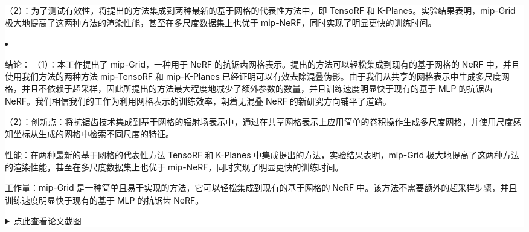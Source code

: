 （2）：为了测试有效性，将提出的方法集成到两种最新的基于网格的代表性方法中，即 TensoRF 和 K-Planes。实验结果表明，mip-Grid 极大地提高了这两种方法的渲染性能，甚至在多尺度数据集上也优于 mip-NeRF，同时实现了明显更快的训练时间。</p>
</li>
<li>
<p>结论：
（1）：本工作提出了 mip-Grid，一种用于 NeRF 的抗锯齿网格表示。提出的方法可以轻松集成到现有的基于网格的 NeRF 中，并且使用我们方法的两种方法 mip-TensoRF 和 mip-K-Planes 已经证明可以有效去除混叠伪影。由于我们从共享的网格表示中生成多尺度网格，并且不依赖于超采样，因此所提出的方法最大程度地减少了额外参数的数量，并且训练速度明显快于现有的基于 MLP 的抗锯齿 NeRF。我们相信我们的工作为利用网格表示的训练效率，朝着无混叠 NeRF 的新研究方向铺平了道路。</p>
</li>
</ol>
<p>（2）：创新点：将抗锯齿技术集成到基于网格的辐射场表示中，通过在共享网格表示上应用简单的卷积操作生成多尺度网格，并使用尺度感知坐标从生成的网格中检索不同尺度的特征。</p>
<p>性能：在两种最新的基于网格的代表性方法 TensoRF 和 K-Planes 中集成提出的方法，实验结果表明，mip-Grid 极大地提高了这两种方法的渲染性能，甚至在多尺度数据集上也优于 mip-NeRF，同时实现了明显更快的训练时间。</p>
<p>工作量：mip-Grid 是一种简单且易于实现的方法，它可以轻松集成到现有的基于网格的 NeRF 中。该方法不需要额外的超采样步骤，并且训练速度明显快于现有的基于 MLP 的抗锯齿 NeRF。</p>


<details><summary>点此查看论文截图</summary></details>




